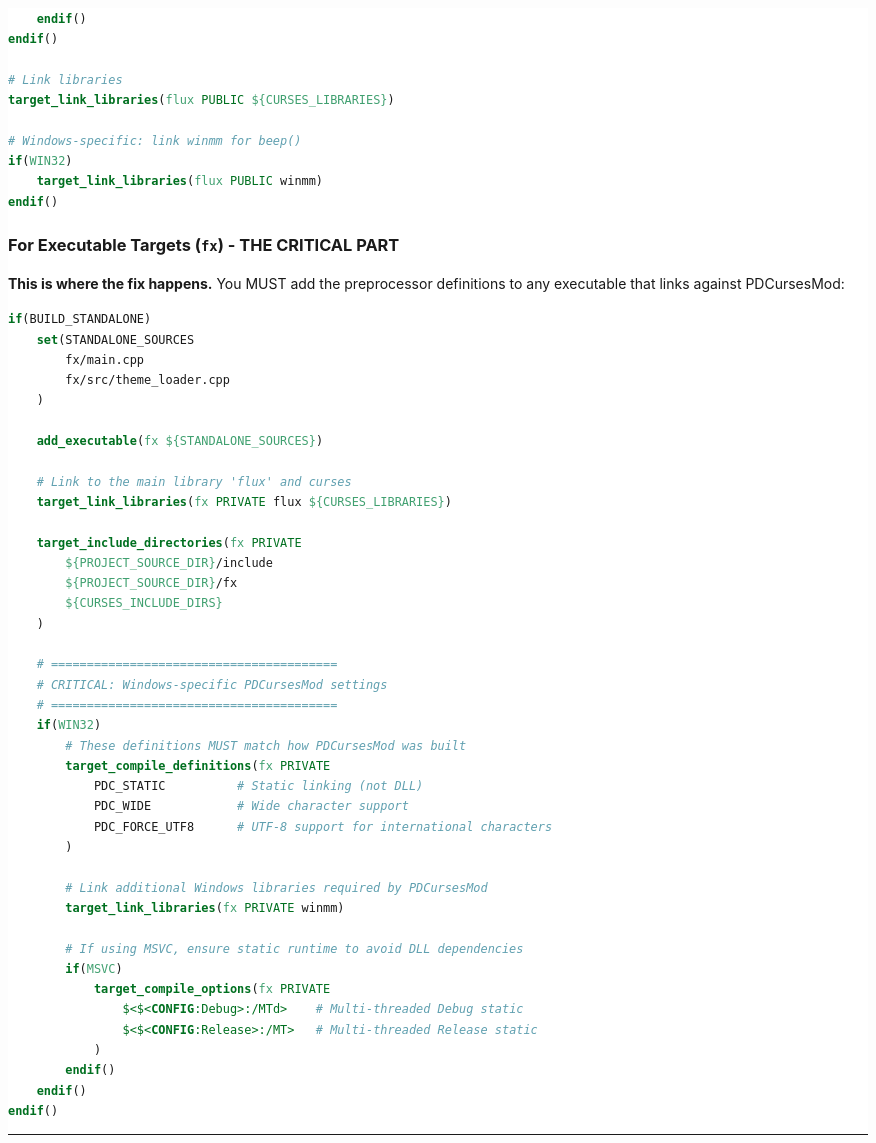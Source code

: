 ```cmake
    endif()
endif()

# Link libraries
target_link_libraries(flux PUBLIC ${CURSES_LIBRARIES})

# Windows-specific: link winmm for beep()
if(WIN32)
    target_link_libraries(flux PUBLIC winmm)
endif()
```

### For Executable Targets (`fx`) - THE CRITICAL PART

**This is where the fix happens.** You MUST add the preprocessor definitions to any executable that links against PDCursesMod:

```cmake
if(BUILD_STANDALONE)
    set(STANDALONE_SOURCES
        fx/main.cpp
        fx/src/theme_loader.cpp
    )

    add_executable(fx ${STANDALONE_SOURCES})

    # Link to the main library 'flux' and curses
    target_link_libraries(fx PRIVATE flux ${CURSES_LIBRARIES})

    target_include_directories(fx PRIVATE
        ${PROJECT_SOURCE_DIR}/include
        ${PROJECT_SOURCE_DIR}/fx
        ${CURSES_INCLUDE_DIRS}
    )

    # ========================================
    # CRITICAL: Windows-specific PDCursesMod settings
    # ========================================
    if(WIN32)
        # These definitions MUST match how PDCursesMod was built
        target_compile_definitions(fx PRIVATE
            PDC_STATIC          # Static linking (not DLL)
            PDC_WIDE            # Wide character support
            PDC_FORCE_UTF8      # UTF-8 support for international characters
        )

        # Link additional Windows libraries required by PDCursesMod
        target_link_libraries(fx PRIVATE winmm)

        # If using MSVC, ensure static runtime to avoid DLL dependencies
        if(MSVC)
            target_compile_options(fx PRIVATE
                $<$<CONFIG:Debug>:/MTd>    # Multi-threaded Debug static
                $<$<CONFIG:Release>:/MT>   # Multi-threaded Release static
            )
        endif()
    endif()
endif()
```

---